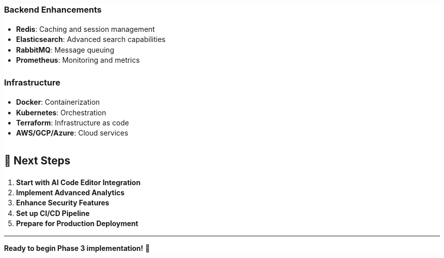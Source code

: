 ### Backend Enhancements
- **Redis**: Caching and session management
- **Elasticsearch**: Advanced search capabilities
- **RabbitMQ**: Message queuing
- **Prometheus**: Monitoring and metrics

### Infrastructure
- **Docker**: Containerization
- **Kubernetes**: Orchestration
- **Terraform**: Infrastructure as code
- **AWS/GCP/Azure**: Cloud services

## 🚀 Next Steps

1. **Start with AI Code Editor Integration**
2. **Implement Advanced Analytics**
3. **Enhance Security Features**
4. **Set up CI/CD Pipeline**
5. **Prepare for Production Deployment**

---

**Ready to begin Phase 3 implementation!** 🚀 